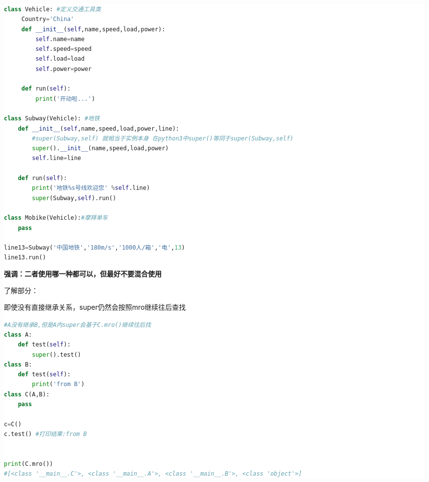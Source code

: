 ```python
class Vehicle: #定义交通工具类
     Country='China'
     def __init__(self,name,speed,load,power):
         self.name=name
         self.speed=speed
         self.load=load
         self.power=power

     def run(self):
         print('开动啦...')

class Subway(Vehicle): #地铁
    def __init__(self,name,speed,load,power,line):
        #super(Subway,self) 就相当于实例本身 在python3中super()等同于super(Subway,self)
        super().__init__(name,speed,load,power)
        self.line=line

    def run(self):
        print('地铁%s号线欢迎您' %self.line)
        super(Subway,self).run()

class Mobike(Vehicle):#摩拜单车
    pass

line13=Subway('中国地铁','180m/s','1000人/箱','电',13)
line13.run()
```



**强调：二者使用哪一种都可以，但最好不要混合使用** 

 

了解部分：

即使没有直接继承关系，super仍然会按照mro继续往后查找

```python
#A没有继承B,但是A内super会基于C.mro()继续往后找
class A:
    def test(self):
        super().test()
class B:
    def test(self):
        print('from B')
class C(A,B):
    pass

c=C()
c.test() #打印结果:from B


print(C.mro())
#[<class '__main__.C'>, <class '__main__.A'>, <class '__main__.B'>, <class 'object'>]
```
